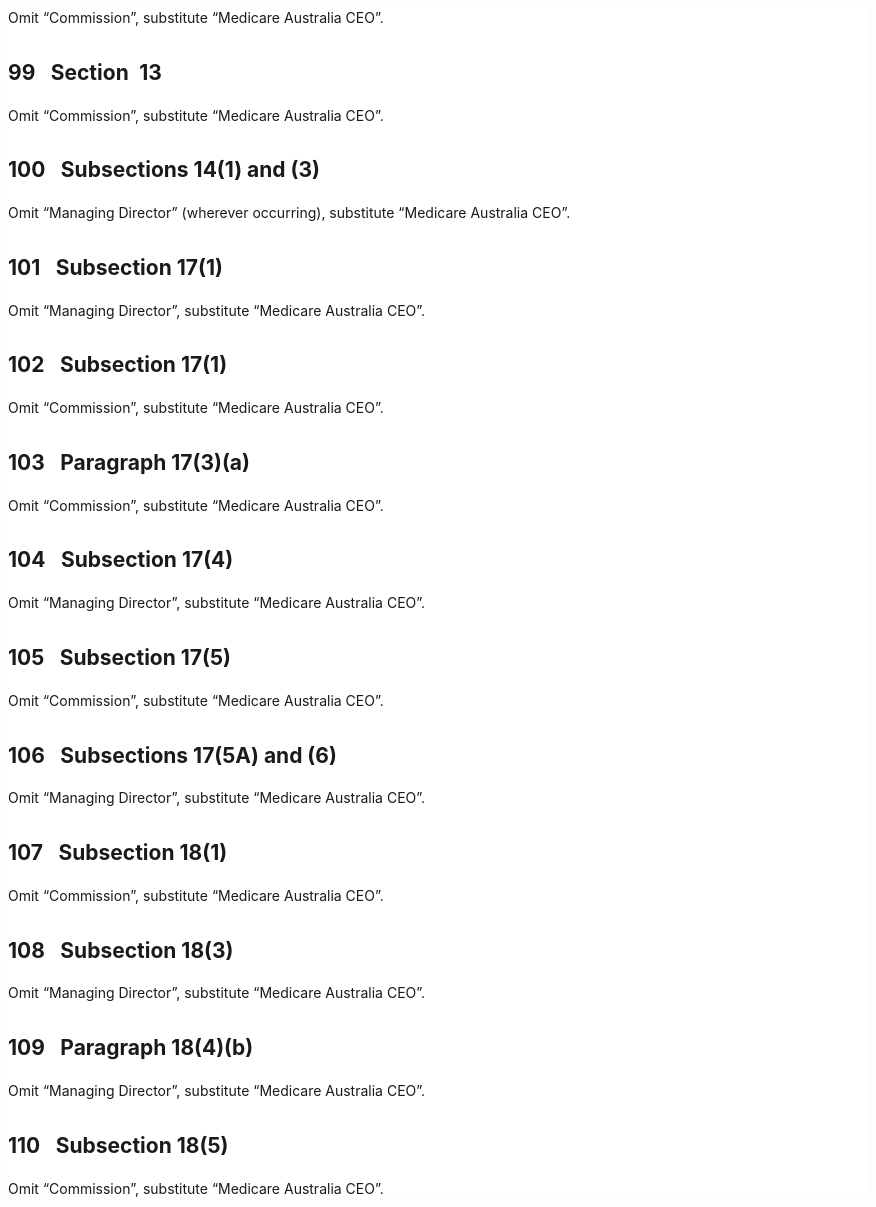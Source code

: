 Omit “Commission”, substitute “Medicare Australia CEO”.

## 99  Section 13

Omit “Commission”, substitute “Medicare Australia CEO”.

## 100  Subsections 14(1) and (3)

Omit “Managing Director” (wherever occurring), substitute “Medicare Australia CEO”.

## 101  Subsection 17(1)

Omit “Managing Director”, substitute “Medicare Australia CEO”.

## 102  Subsection 17(1)

Omit “Commission”, substitute “Medicare Australia CEO”.

## 103  Paragraph 17(3)(a)

Omit “Commission”, substitute “Medicare Australia CEO”.

## 104  Subsection 17(4)

Omit “Managing Director”, substitute “Medicare Australia CEO”.

## 105  Subsection 17(5)

Omit “Commission”, substitute “Medicare Australia CEO”.

## 106  Subsections 17(5A) and (6)

Omit “Managing Director”, substitute “Medicare Australia CEO”.

## 107  Subsection 18(1)

Omit “Commission”, substitute “Medicare Australia CEO”.

## 108  Subsection 18(3)

Omit “Managing Director”, substitute “Medicare Australia CEO”.

## 109  Paragraph 18(4)(b)

Omit “Managing Director”, substitute “Medicare Australia CEO”.

## 110  Subsection 18(5)

Omit “Commission”, substitute “Medicare Australia CEO”.
